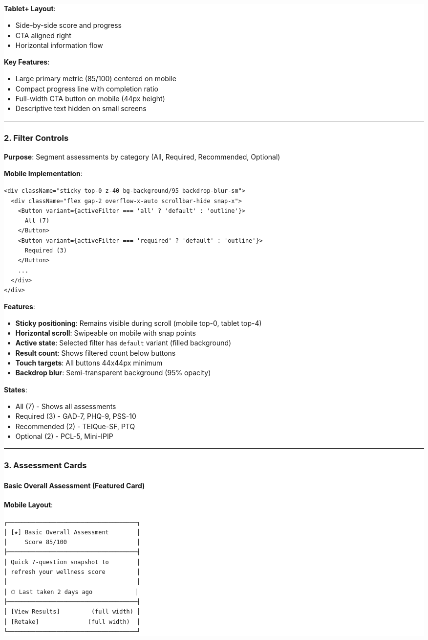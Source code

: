 **Tablet+ Layout**:
- Side-by-side score and progress
- CTA aligned right
- Horizontal information flow

**Key Features**:
- Large primary metric (85/100) centered on mobile
- Compact progress line with completion ratio
- Full-width CTA button on mobile (44px height)
- Descriptive text hidden on small screens

---

### 2. Filter Controls
**Purpose**: Segment assessments by category (All, Required, Recommended, Optional)

**Mobile Implementation**:
```tsx
<div className="sticky top-0 z-40 bg-background/95 backdrop-blur-sm">
  <div className="flex gap-2 overflow-x-auto scrollbar-hide snap-x">
    <Button variant={activeFilter === 'all' ? 'default' : 'outline'}>
      All (7)
    </Button>
    <Button variant={activeFilter === 'required' ? 'default' : 'outline'}>
      Required (3)
    </Button>
    ...
  </div>
</div>
```

**Features**:
- **Sticky positioning**: Remains visible during scroll (mobile top-0, tablet top-4)
- **Horizontal scroll**: Swipeable on mobile with snap points
- **Active state**: Selected filter has `default` variant (filled background)
- **Result count**: Shows filtered count below buttons
- **Touch targets**: All buttons 44x44px minimum
- **Backdrop blur**: Semi-transparent background (95% opacity)

**States**:
- All (7) - Shows all assessments
- Required (3) - GAD-7, PHQ-9, PSS-10
- Recommended (2) - TEIQue-SF, PTQ
- Optional (2) - PCL-5, Mini-IPIP

---

### 3. Assessment Cards

#### Basic Overall Assessment (Featured Card)
**Mobile Layout**:
```
┌─────────────────────────────────────┐
│ [★] Basic Overall Assessment        │
│     Score 85/100                    │
├─────────────────────────────────────┤
│ Quick 7-question snapshot to        │
│ refresh your wellness score         │
│                                     │
│ ⏱ Last taken 2 days ago            │
├─────────────────────────────────────┤
│ [View Results]         (full width) │
│ [Retake]              (full width)  │
└─────────────────────────────────────┘
```
